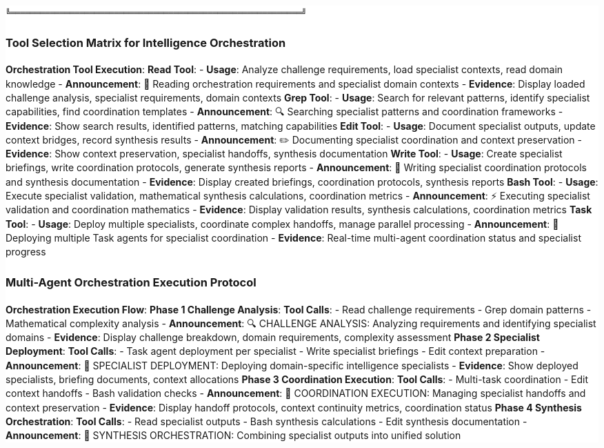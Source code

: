 ```text
╚═══════════════════════════════════════════════════════════╝
```

### **Tool Selection Matrix for Intelligence Orchestration**
**Orchestration Tool Execution**:
  **Read Tool**:
    - **Usage**: Analyze challenge requirements, load specialist contexts, read domain knowledge
    - **Announcement**: 📖 Reading orchestration requirements and specialist domain contexts
    - **Evidence**: Display loaded challenge analysis, specialist requirements, domain contexts
  **Grep Tool**:
    - **Usage**: Search for relevant patterns, identify specialist capabilities, find coordination templates
    - **Announcement**: 🔍 Searching specialist patterns and coordination frameworks
    - **Evidence**: Show search results, identified patterns, matching capabilities
  **Edit Tool**:
    - **Usage**: Document specialist outputs, update context bridges, record synthesis results
    - **Announcement**: ✏️ Documenting specialist coordination and context preservation
    - **Evidence**: Show context preservation, specialist handoffs, synthesis documentation
  **Write Tool**:
    - **Usage**: Create specialist briefings, write coordination protocols, generate synthesis reports
    - **Announcement**: 📝 Writing specialist coordination protocols and synthesis documentation
    - **Evidence**: Display created briefings, coordination protocols, synthesis reports
  **Bash Tool**:
    - **Usage**: Execute specialist validation, mathematical synthesis calculations, coordination metrics
    - **Announcement**: ⚡ Executing specialist validation and coordination mathematics
    - **Evidence**: Display validation results, synthesis calculations, coordination metrics
  **Task Tool**:
    - **Usage**: Deploy multiple specialists, coordinate complex handoffs, manage parallel processing
    - **Announcement**: 🤖 Deploying multiple Task agents for specialist coordination
    - **Evidence**: Real-time multi-agent coordination status and specialist progress

### **Multi-Agent Orchestration Execution Protocol**
**Orchestration Execution Flow**:
  **Phase 1 Challenge Analysis**:
    **Tool Calls**:
    - Read challenge requirements
    - Grep domain patterns
    - Mathematical complexity analysis
    - **Announcement**: 🔍 CHALLENGE ANALYSIS: Analyzing requirements and identifying specialist domains
    - **Evidence**: Display challenge breakdown, domain requirements, complexity assessment
  **Phase 2 Specialist Deployment**:
    **Tool Calls**:
    - Task agent deployment per specialist
    - Write specialist briefings
    - Edit context preparation
    - **Announcement**: 🚀 SPECIALIST DEPLOYMENT: Deploying domain-specific intelligence specialists
    - **Evidence**: Show deployed specialists, briefing documents, context allocations
  **Phase 3 Coordination Execution**:
    **Tool Calls**:
    - Multi-task coordination
    - Edit context handoffs
    - Bash validation checks
    - **Announcement**: 🔄 COORDINATION EXECUTION: Managing specialist handoffs and context preservation
    - **Evidence**: Display handoff protocols, context continuity metrics, coordination status
  **Phase 4 Synthesis Orchestration**:
    **Tool Calls**:
    - Read specialist outputs
    - Bash synthesis calculations
    - Edit synthesis documentation
    - **Announcement**: 🎯 SYNTHESIS ORCHESTRATION: Combining specialist outputs into unified solution